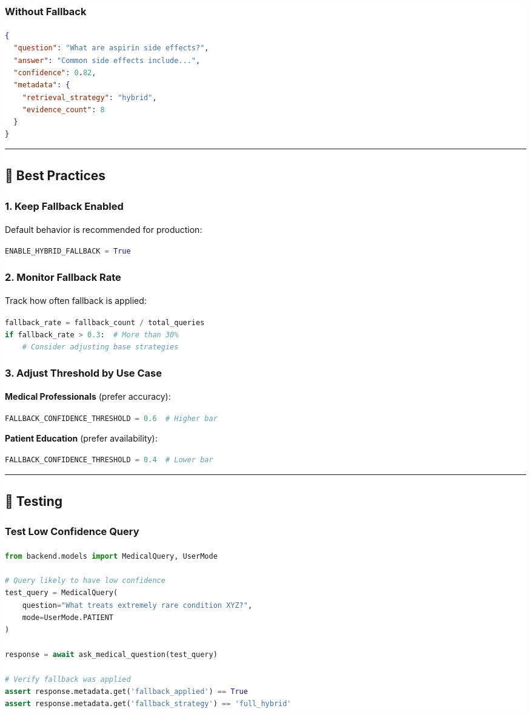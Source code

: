 ### Without Fallback

```json
{
  "question": "What are aspirin side effects?",
  "answer": "Common side effects include...",
  "confidence": 0.82,
  "metadata": {
    "retrieval_strategy": "hybrid",
    "evidence_count": 8
  }
}
```

---

## 🎯 Best Practices

### 1. **Keep Fallback Enabled**

Default behavior is recommended for production:
```python
ENABLE_HYBRID_FALLBACK = True
```

### 2. **Monitor Fallback Rate**

Track how often fallback is applied:
```python
fallback_rate = fallback_count / total_queries
if fallback_rate > 0.3:  # More than 30%
    # Consider adjusting base strategies
```

### 3. **Adjust Threshold by Use Case**

**Medical Professionals** (prefer accuracy):
```python
FALLBACK_CONFIDENCE_THRESHOLD = 0.6  # Higher bar
```

**Patient Education** (prefer availability):
```python
FALLBACK_CONFIDENCE_THRESHOLD = 0.4  # Lower bar
```

---

## 🧪 Testing

### Test Low Confidence Query

```python
from backend.models import MedicalQuery, UserMode

# Query likely to have low confidence
test_query = MedicalQuery(
    question="What treats extremely rare condition XYZ?",
    mode=UserMode.PATIENT
)

response = await ask_medical_question(test_query)

# Verify fallback was applied
assert response.metadata.get('fallback_applied') == True
assert response.metadata.get('fallback_strategy') == 'full_hybrid'
```